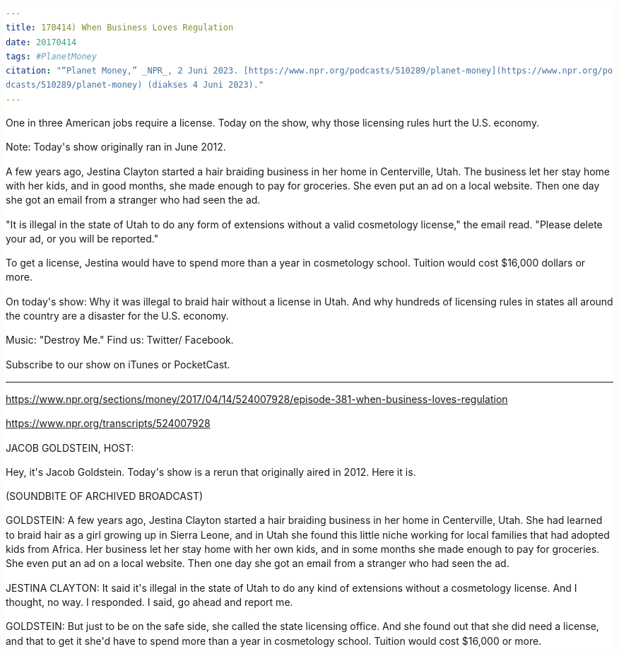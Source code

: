 ```yaml
---
title: 170414) When Business Loves Regulation
date: 20170414
tags: #PlanetMoney
citation: "“Planet Money,” _NPR_, 2 Juni 2023. [https://www.npr.org/podcasts/510289/planet-money](https://www.npr.org/podcasts/510289/planet-money) (diakses 4 Juni 2023)."
---
```


One in three American jobs require a license. Today on the show, why those licensing rules hurt the U.S. economy.

Note: Today's show originally ran in June 2012.

A few years ago, Jestina Clayton started a hair braiding business in her home in Centerville, Utah. The business let her stay home with her kids, and in good months, she made enough to pay for groceries. She even put an ad on a local website. Then one day she got an email from a stranger who had seen the ad.

"It is illegal in the state of Utah to do any form of extensions without a valid cosmetology license," the email read. "Please delete your ad, or you will be reported."

To get a license, Jestina would have to spend more than a year in cosmetology school. Tuition would cost $16,000 dollars or more.

On today's show: Why it was illegal to braid hair without a license in Utah. And why hundreds of licensing rules in states all around the country are a disaster for the U.S. economy.

Music: "Destroy Me." Find us: Twitter/ Facebook.


Subscribe to our show on iTunes or PocketCast. 

----

https://www.npr.org/sections/money/2017/04/14/524007928/episode-381-when-business-loves-regulation

https://www.npr.org/transcripts/524007928



JACOB GOLDSTEIN, HOST:

Hey, it's Jacob Goldstein. Today's show is a rerun that originally aired in 2012. Here it is.

(SOUNDBITE OF ARCHIVED BROADCAST)

GOLDSTEIN: A few years ago, Jestina Clayton started a hair braiding business in her home in Centerville, Utah. She had learned to braid hair as a girl growing up in Sierra Leone, and in Utah she found this little niche working for local families that had adopted kids from Africa. Her business let her stay home with her own kids, and in some months she made enough to pay for groceries. She even put an ad on a local website. Then one day she got an email from a stranger who had seen the ad.

JESTINA CLAYTON: It said it's illegal in the state of Utah to do any kind of extensions without a cosmetology license. And I thought, no way. I responded. I said, go ahead and report me.

GOLDSTEIN: But just to be on the safe side, she called the state licensing office. And she found out that she did need a license, and that to get it she'd have to spend more than a year in cosmetology school. Tuition would cost $16,000 or more.
